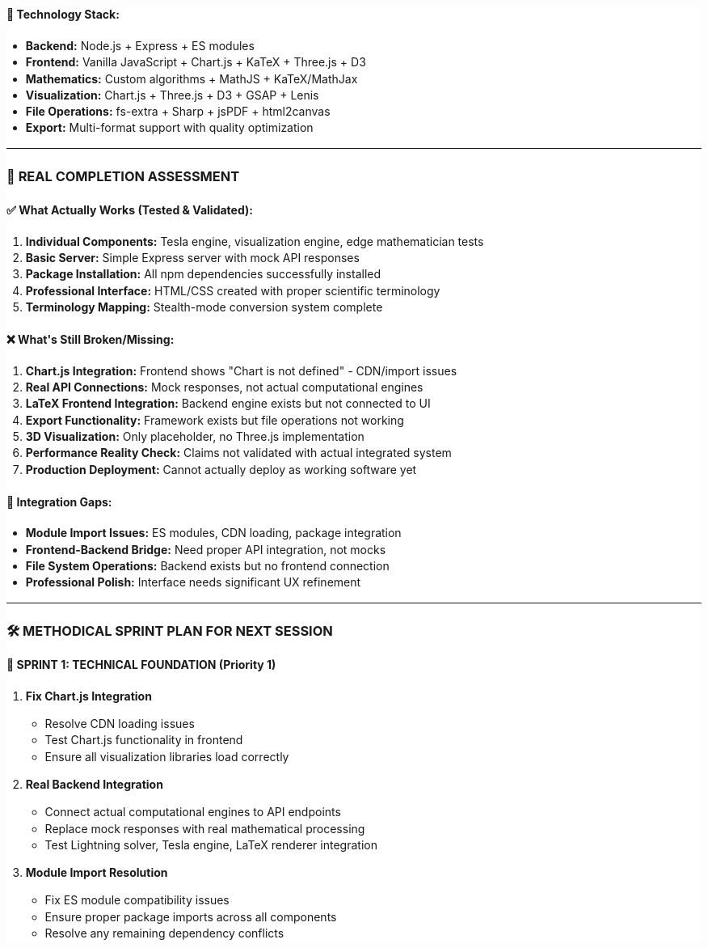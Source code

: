 #### **🔧 Technology Stack:**
- **Backend:** Node.js + Express + ES modules
- **Frontend:** Vanilla JavaScript + Chart.js + KaTeX + Three.js + D3
- **Mathematics:** Custom algorithms + MathJS + KaTeX/MathJax
- **Visualization:** Chart.js + Three.js + D3 + GSAP + Lenis
- **File Operations:** fs-extra + Sharp + jsPDF + html2canvas
- **Export:** Multi-format support with quality optimization

---

### 🎯 **REAL COMPLETION ASSESSMENT**

#### **✅ What Actually Works (Tested & Validated):**
1. **Individual Components:** Tesla engine, visualization engine, edge mathematician tests
2. **Basic Server:** Simple Express server with mock API responses
3. **Package Installation:** All npm dependencies successfully installed
4. **Professional Interface:** HTML/CSS created with proper scientific terminology
5. **Terminology Mapping:** Stealth-mode conversion system complete

#### **❌ What's Still Broken/Missing:**
1. **Chart.js Integration:** Frontend shows "Chart is not defined" - CDN/import issues
2. **Real API Connections:** Mock responses, not actual computational engines
3. **LaTeX Frontend Integration:** Backend engine exists but not connected to UI
4. **Export Functionality:** Framework exists but file operations not working
5. **3D Visualization:** Only placeholder, no Three.js implementation
6. **Performance Reality Check:** Claims not validated with actual integrated system
7. **Production Deployment:** Cannot actually deploy as working software yet

#### **🚧 Integration Gaps:**
- **Module Import Issues:** ES modules, CDN loading, package integration
- **Frontend-Backend Bridge:** Need proper API integration, not mocks
- **File System Operations:** Backend exists but no frontend connection
- **Professional Polish:** Interface needs significant UX refinement

---

### 🛠️ **METHODICAL SPRINT PLAN FOR NEXT SESSION**

#### **🎯 SPRINT 1: TECHNICAL FOUNDATION (Priority 1)**
1. **Fix Chart.js Integration**
   - Resolve CDN loading issues
   - Test Chart.js functionality in frontend
   - Ensure all visualization libraries load correctly

2. **Real Backend Integration**
   - Connect actual computational engines to API endpoints
   - Replace mock responses with real mathematical processing
   - Test Lightning solver, Tesla engine, LaTeX renderer integration

3. **Module Import Resolution**
   - Fix ES module compatibility issues
   - Ensure proper package imports across all components
   - Resolve any remaining dependency conflicts
